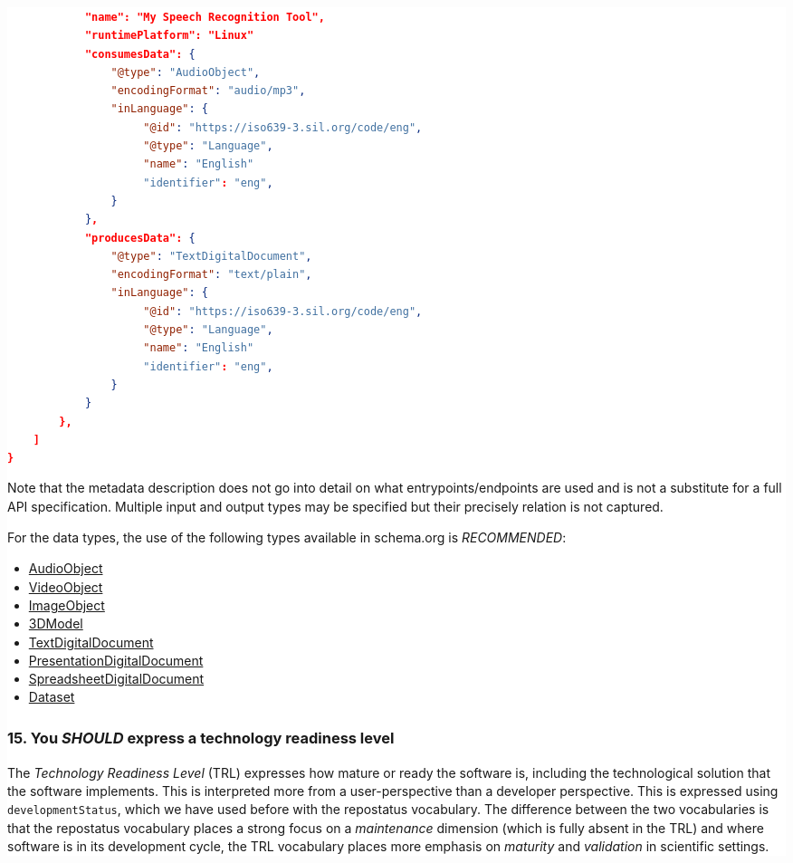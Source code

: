 ```json
            "name": "My Speech Recognition Tool",
            "runtimePlatform": "Linux"
            "consumesData": {
                "@type": "AudioObject",
                "encodingFormat": "audio/mp3",
                "inLanguage": {
                     "@id": "https://iso639-3.sil.org/code/eng",
                     "@type": "Language",
                     "name": "English"
                     "identifier": "eng",
                }
            },
            "producesData": {
                "@type": "TextDigitalDocument",
                "encodingFormat": "text/plain",
                "inLanguage": {
                     "@id": "https://iso639-3.sil.org/code/eng",
                     "@type": "Language",
                     "name": "English"
                     "identifier": "eng",
                }
            }
        },
    ]
}
```

Note that the metadata description does not go into detail on what
entrypoints/endpoints are used and is not a substitute for a full API
specification. Multiple input and output types may be specified but their
precisely relation is not captured.

For the data types, the use of the following types available in schema.org is *RECOMMENDED*:

* [AudioObject](https://schema.org/AudioObject)
* [VideoObject](https://schema.org/VideoObject)
* [ImageObject](https://schema.org/ImageObject)
* [3DModel](https://schema.org/3DModel)
* [TextDigitalDocument](https://schema.org/TextDigitalDocument)
* [PresentationDigitalDocument](https://schema.org/PresentationDigitalDocument)
* [SpreadsheetDigitalDocument](https://schema.org/SpreadsheetDigitalDocument)
* [Dataset](https://schema.org/Dataset)


### 15.  You *SHOULD* express a technology readiness level 

The *Technology Readiness Level* (TRL) expresses how mature or ready the
software is, including the technological solution that the software implements.
This is interpreted more from a user-perspective than a developer perspective.
This is expressed using `developmentStatus`, which we have used before with the repostatus vocabulary.
The difference between the two vocabularies is that the repostatus vocabulary places a strong focus on a *maintenance* dimension (which
is fully absent in the TRL) and where software is in its development cycle, the
TRL vocabulary places more emphasis on *maturity* and
*validation* in scientific
settings. 
